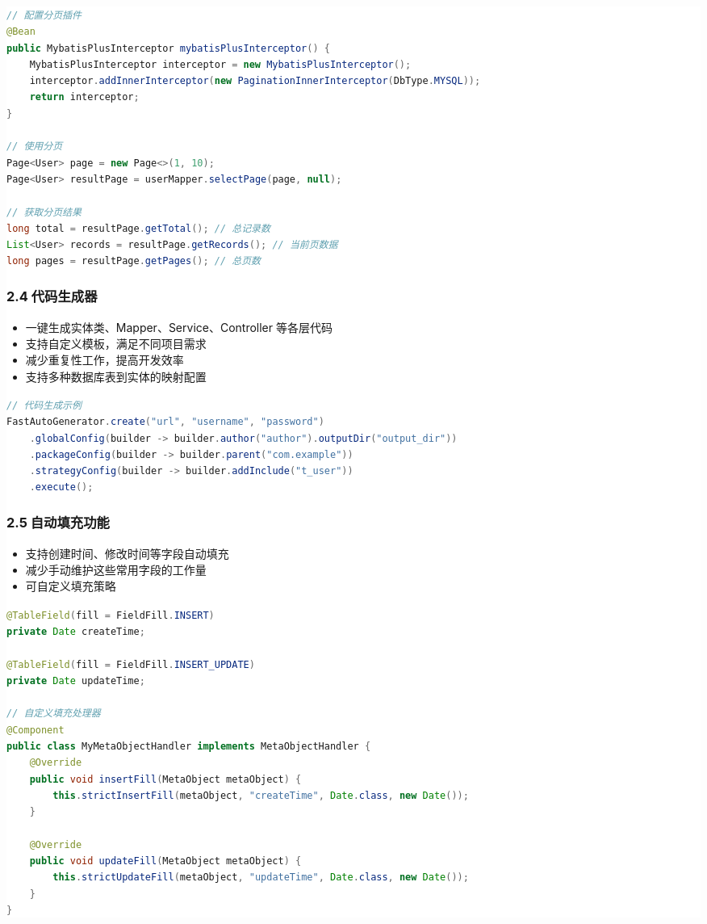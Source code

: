 ```java
// 配置分页插件
@Bean
public MybatisPlusInterceptor mybatisPlusInterceptor() {
    MybatisPlusInterceptor interceptor = new MybatisPlusInterceptor();
    interceptor.addInnerInterceptor(new PaginationInnerInterceptor(DbType.MYSQL));
    return interceptor;
}

// 使用分页
Page<User> page = new Page<>(1, 10);
Page<User> resultPage = userMapper.selectPage(page, null);

// 获取分页结果
long total = resultPage.getTotal(); // 总记录数
List<User> records = resultPage.getRecords(); // 当前页数据
long pages = resultPage.getPages(); // 总页数
```

### 2.4 代码生成器

- 一键生成实体类、Mapper、Service、Controller 等各层代码
- 支持自定义模板，满足不同项目需求
- 减少重复性工作，提高开发效率
- 支持多种数据库表到实体的映射配置

```java
// 代码生成示例
FastAutoGenerator.create("url", "username", "password")
    .globalConfig(builder -> builder.author("author").outputDir("output_dir"))
    .packageConfig(builder -> builder.parent("com.example"))
    .strategyConfig(builder -> builder.addInclude("t_user"))
    .execute();
```

### 2.5 自动填充功能

- 支持创建时间、修改时间等字段自动填充
- 减少手动维护这些常用字段的工作量
- 可自定义填充策略

```java
@TableField(fill = FieldFill.INSERT)
private Date createTime;

@TableField(fill = FieldFill.INSERT_UPDATE)
private Date updateTime;

// 自定义填充处理器
@Component
public class MyMetaObjectHandler implements MetaObjectHandler {
    @Override
    public void insertFill(MetaObject metaObject) {
        this.strictInsertFill(metaObject, "createTime", Date.class, new Date());
    }
    
    @Override
    public void updateFill(MetaObject metaObject) {
        this.strictUpdateFill(metaObject, "updateTime", Date.class, new Date());
    }
}
```
